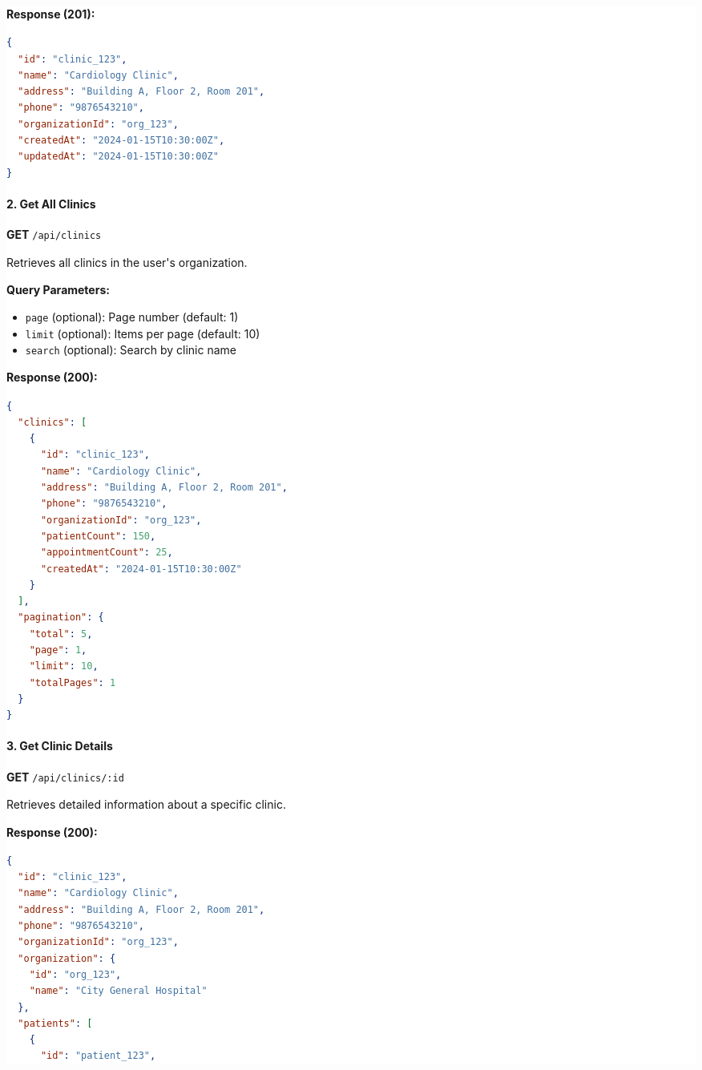 **Response (201):**
```json
{
  "id": "clinic_123",
  "name": "Cardiology Clinic",
  "address": "Building A, Floor 2, Room 201",
  "phone": "9876543210",
  "organizationId": "org_123",
  "createdAt": "2024-01-15T10:30:00Z",
  "updatedAt": "2024-01-15T10:30:00Z"
}
```

#### 2. Get All Clinics
**GET** `/api/clinics`

Retrieves all clinics in the user's organization.

**Query Parameters:**
- `page` (optional): Page number (default: 1)
- `limit` (optional): Items per page (default: 10)
- `search` (optional): Search by clinic name

**Response (200):**
```json
{
  "clinics": [
    {
      "id": "clinic_123",
      "name": "Cardiology Clinic",
      "address": "Building A, Floor 2, Room 201",
      "phone": "9876543210",
      "organizationId": "org_123",
      "patientCount": 150,
      "appointmentCount": 25,
      "createdAt": "2024-01-15T10:30:00Z"
    }
  ],
  "pagination": {
    "total": 5,
    "page": 1,
    "limit": 10,
    "totalPages": 1
  }
}
```

#### 3. Get Clinic Details
**GET** `/api/clinics/:id`

Retrieves detailed information about a specific clinic.

**Response (200):**
```json
{
  "id": "clinic_123",
  "name": "Cardiology Clinic",
  "address": "Building A, Floor 2, Room 201",
  "phone": "9876543210",
  "organizationId": "org_123",
  "organization": {
    "id": "org_123",
    "name": "City General Hospital"
  },
  "patients": [
    {
      "id": "patient_123",
```